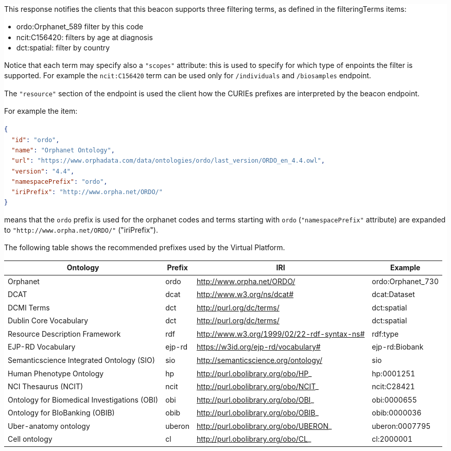 This response notifies the clients that this beacon supports three filtering terms, as defined in the filteringTerms items:
 - ordo:Orphanet_589 filter by this code
 - ncit:C156420: filters by age at diagnosis
 - dct:spatial: filter by country

Notice that each term may specify also a `"scopes"` attribute: this is used to specify for which type of enpoints the filter is supported. For example the `ncit:C156420` term can be used only for `/individuals` and `/biosamples` endpoint.

The `"resource"` section of the endpoint is used the client how the CURIEs prefixes are interpreted by the beacon endpoint. 

For example the item:

```JSON
{
  "id": "ordo",
  "name": "Orphanet Ontology",
  "url": "https://www.orphadata.com/data/ontologies/ordo/last_version/ORDO_en_4.4.owl",
  "version": "4.4",
  "namespacePrefix": "ordo",
  "iriPrefix": "http://www.orpha.net/ORDO/"
}
```

means that the `ordo` prefix is used for the orphanet codes and terms starting with `ordo` (`"namespacePrefix"` attribute) are expanded to `"http://www.orpha.net/ORDO/"` ("iriPrefix").

The following table shows the recommended prefixes used by the Virtual Platform. 

| Ontology | Prefix | IRI | Example |
| -------- | ------ | --- | ------- |
| Orphanet | ordo   | http://www.orpha.net/ORDO/ | ordo:Orphanet_730 | 
| DCAT | dcat | http://www.w3.org/ns/dcat# | dcat:Dataset |
| DCMI Terms | dct | http://purl.org/dc/terms/ | dct:spatial |
| Dublin Core Vocabulary | dct | http://purl.org/dc/terms/ | dct:spatial |
| Resource Description Framework | rdf | http://www.w3.org/1999/02/22-rdf-syntax-ns# | rdf:type |
| EJP-RD Vocabulary | ejp-rd | https://w3id.org/ejp-rd/vocabulary# | ejp-rd:Biobank | 
| Semanticscience Integrated Ontology (SIO) | sio | http://semanticscience.org/ontology/ | sio |
| Human Phenotype Ontology | hp | http://purl.obolibrary.org/obo/HP_ | hp:0001251 |
| NCI Thesaurus (NCIT) | ncit | http://purl.obolibrary.org/obo/NCIT_ | ncit:C28421 |
| Ontology for Biomedical Investigations (OBI) | obi | http://purl.obolibrary.org/obo/OBI_ | obi:0000655 |
| Ontology for BIoBanking (OBIB) | obib | http://purl.obolibrary.org/obo/OBIB_ | obib:0000036 |
| Uber-anatomy ontology | uberon | http://purl.obolibrary.org/obo/UBERON_ | uberon:0007795 |
| Cell ontology | cl | http://purl.obolibrary.org/obo/CL_ | cl:2000001 | 
